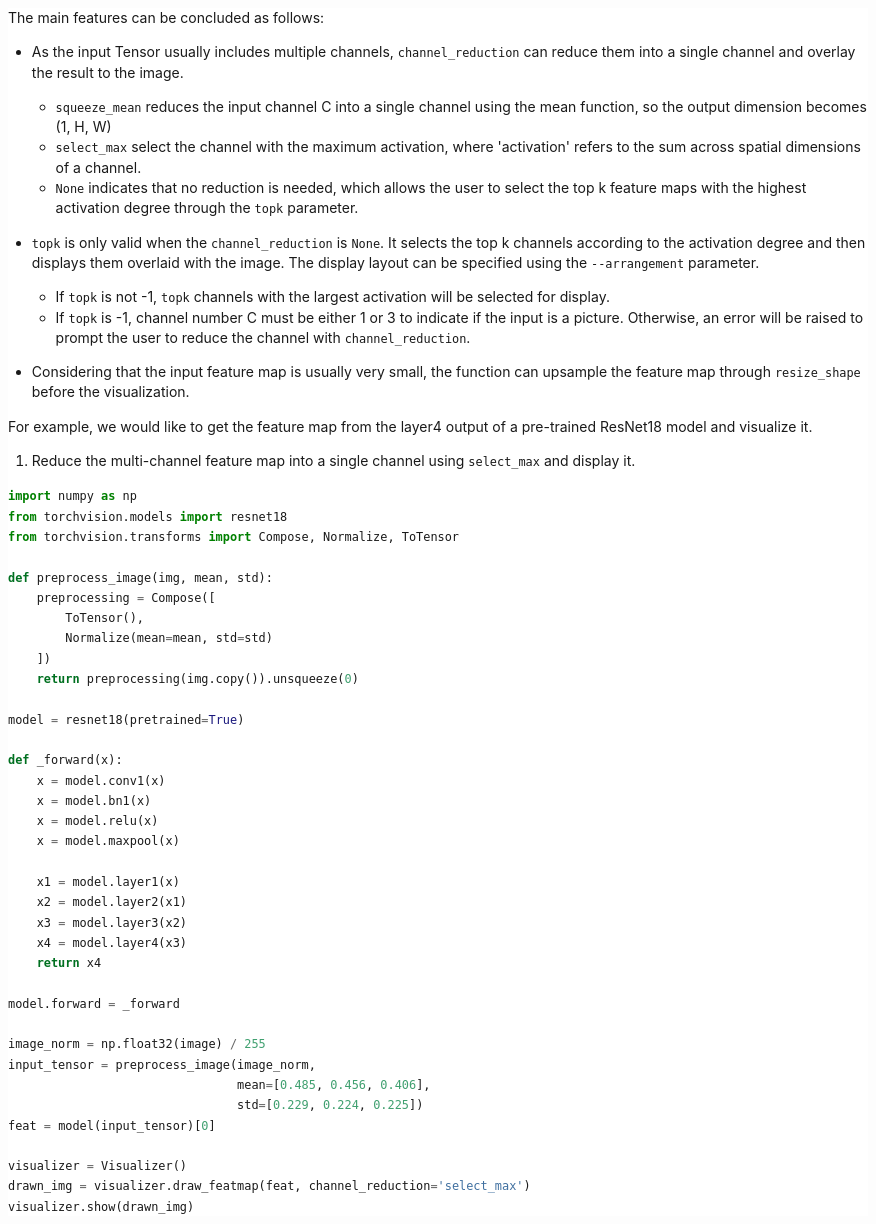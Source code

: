 The main features can be concluded as follows:

- As the input Tensor usually includes multiple channels, `channel_reduction` can reduce them into a single channel and overlay the result to the image.

  - `squeeze_mean` reduces the input channel C into a single channel using the mean function, so the output dimension becomes (1, H, W)
  - `select_max` select the channel with the maximum activation, where 'activation' refers to the sum across spatial dimensions of a channel.
  - `None` indicates that no reduction is needed, which allows the user to select the top k feature maps with the highest activation degree through the `topk` parameter.

- `topk` is only valid when the `channel_reduction` is `None`. It selects the top k channels according to the activation degree and then displays them overlaid with the image. The display layout can be specified using the `--arrangement` parameter.

  - If `topk` is not -1, `topk` channels with the largest activation will be selected for display.
  - If `topk` is -1, channel number C must be either 1 or 3 to indicate if the input is a picture. Otherwise, an error will be raised to prompt the user to reduce the channel with `channel_reduction`.

- Considering that the input feature map is usually very small, the function can upsample the feature map through `resize_shape` before the visualization.

For example, we would like to get the feature map from the layer4 output of a pre-trained ResNet18 model and visualize it.

1. Reduce the multi-channel feature map into a single channel using `select_max` and display it.

```python
import numpy as np
from torchvision.models import resnet18
from torchvision.transforms import Compose, Normalize, ToTensor

def preprocess_image(img, mean, std):
    preprocessing = Compose([
        ToTensor(),
        Normalize(mean=mean, std=std)
    ])
    return preprocessing(img.copy()).unsqueeze(0)

model = resnet18(pretrained=True)

def _forward(x):
    x = model.conv1(x)
    x = model.bn1(x)
    x = model.relu(x)
    x = model.maxpool(x)

    x1 = model.layer1(x)
    x2 = model.layer2(x1)
    x3 = model.layer3(x2)
    x4 = model.layer4(x3)
    return x4

model.forward = _forward

image_norm = np.float32(image) / 255
input_tensor = preprocess_image(image_norm,
                                mean=[0.485, 0.456, 0.406],
                                std=[0.229, 0.224, 0.225])
feat = model(input_tensor)[0]

visualizer = Visualizer()
drawn_img = visualizer.draw_featmap(feat, channel_reduction='select_max')
visualizer.show(drawn_img)
```
